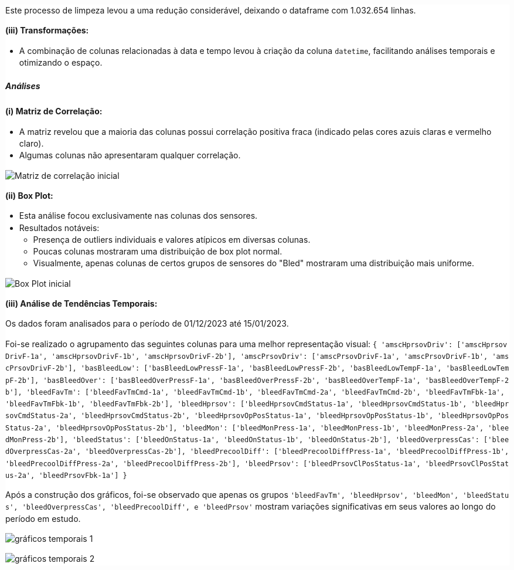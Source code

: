 Este processo de limpeza levou a uma redução considerável, deixando o dataframe com 1.032.654 linhas.

**(iii) Transformações:**

- A combinação de colunas relacionadas à data e tempo levou à criação da coluna `datetime`, facilitando análises temporais e otimizando o espaço.

##### Análises

**(i) Matriz de Correlação:**

- A matriz revelou que a maioria das colunas possui correlação positiva fraca (indicado pelas cores azuis claras e vermelho claro).
- Algumas colunas não apresentaram qualquer correlação.

![Matriz de correlação inicial](https://github.com/2023M7T2-Inteli/bluebird/blob/main/documentos/outros/matriz%20de%20correla%C3%A7%C3%A3o%20inicial.png)

**(ii) Box Plot:**

- Esta análise focou exclusivamente nas colunas dos sensores.
- Resultados notáveis:
  - Presença de outliers individuais e valores atípicos em diversas colunas.
  - Poucas colunas mostraram uma distribuição de box plot normal.
  - Visualmente, apenas colunas de certos grupos de sensores do "Bled" mostraram uma distribuição mais uniforme.

![Box Plot inicial](https://github.com/2023M7T2-Inteli/bluebird/blob/main/documentos/outros/blox%20plot%20inicial.png)

**(iii) Análise de Tendências Temporais:**

Os dados foram analisados para o período de 01/12/2023 até 15/01/2023.

Foi-se realizado o agrupamento das seguintes colunas para uma melhor representação visual: `{ 'amscHprsovDriv': ['amscHprsovDrivF-1a', 'amscHprsovDrivF-1b', 'amscHprsovDrivF-2b'], 'amscPrsovDriv': ['amscPrsovDrivF-1a', 'amscPrsovDrivF-1b', 'amscPrsovDrivF-2b'], 'basBleedLow': ['basBleedLowPressF-1a', 'basBleedLowPressF-2b', 'basBleedLowTempF-1a', 'basBleedLowTempF-2b'], 'basBleedOver': ['basBleedOverPressF-1a', 'basBleedOverPressF-2b', 'basBleedOverTempF-1a', 'basBleedOverTempF-2b'], 'bleedFavTm': ['bleedFavTmCmd-1a', 'bleedFavTmCmd-1b', 'bleedFavTmCmd-2a', 'bleedFavTmCmd-2b', 'bleedFavTmFbk-1a', 'bleedFavTmFbk-1b', 'bleedFavTmFbk-2b'], 'bleedHprsov': ['bleedHprsovCmdStatus-1a', 'bleedHprsovCmdStatus-1b', 'bleedHprsovCmdStatus-2a', 'bleedHprsovCmdStatus-2b', 'bleedHprsovOpPosStatus-1a', 'bleedHprsovOpPosStatus-1b', 'bleedHprsovOpPosStatus-2a', 'bleedHprsovOpPosStatus-2b'], 'bleedMon': ['bleedMonPress-1a', 'bleedMonPress-1b', 'bleedMonPress-2a', 'bleedMonPress-2b'], 'bleedStatus': ['bleedOnStatus-1a', 'bleedOnStatus-1b', 'bleedOnStatus-2b'], 'bleedOverpressCas': ['bleedOverpressCas-2a', 'bleedOverpressCas-2b'], 'bleedPrecoolDiff': ['bleedPrecoolDiffPress-1a', 'bleedPrecoolDiffPress-1b', 'bleedPrecoolDiffPress-2a', 'bleedPrecoolDiffPress-2b'], 'bleedPrsov': ['bleedPrsovClPosStatus-1a', 'bleedPrsovClPosStatus-2a', 'bleedPrsovFbk-1a'] }`

Após a construção dos gráficos, foi-se observado que apenas os grupos `'bleedFavTm', 'bleedHprsov', 'bleedMon', 'bleedStatus', 'bleedOverpressCas', 'bleedPrecoolDiff', e 'bleedPrsov'` mostram variações significativas em seus valores ao longo do período em estudo.

![gráficos temporais 1](https://github.com/2023M7T2-Inteli/bluebird/blob/main/documentos/outros/graficos%20temporais%201.png)

![gráficos temporais 2](https://github.com/2023M7T2-Inteli/bluebird/blob/main/documentos/outros/graficos%20temporais%202.png)
